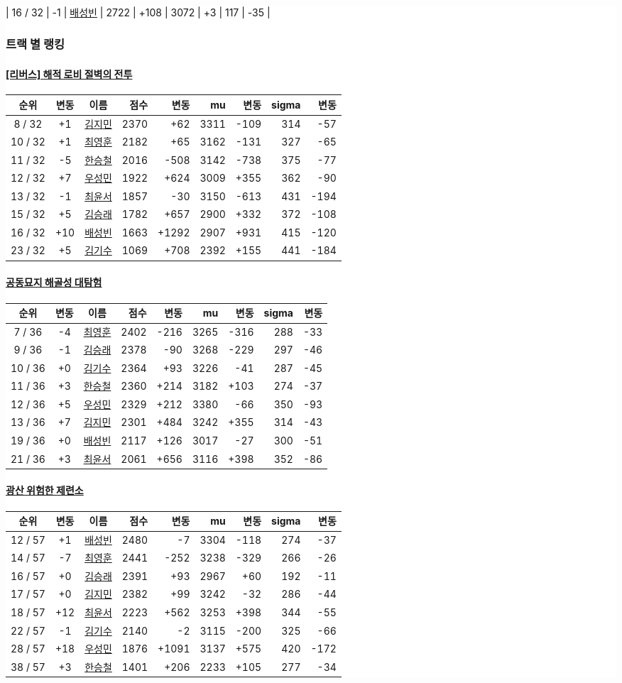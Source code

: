 | 16 / 32 | -1 | [배성빈](../baeseongbin) | 2722 | +108 | 3072 | +3 | 117 | -35 |

### 트랙 별 랭킹


#### [[리버스] 해적 로비 절벽의 전투](../rlobby)

| 순위 | 변동 | 이름 | 점수 | 변동 | mu | 변동 | sigma | 변동 |
|:---:|:---:|:---:|---:|---:|---:|---:|---:|---:|
| 8 / 32 | +1 | [김지민](../gimjimin) | 2370 | +62 | 3311 | -109 | 314 | -57 |
| 10 / 32 | +1 | [최영훈](../choiyeonghun) | 2182 | +65 | 3162 | -131 | 327 | -65 |
| 11 / 32 | -5 | [한승철](../hanseungcheol) | 2016 | -508 | 3142 | -738 | 375 | -77 |
| 12 / 32 | +7 | [우성민](../useongmin) | 1922 | +624 | 3009 | +355 | 362 | -90 |
| 13 / 32 | -1 | [최윤서](../choiyunseo) | 1857 | -30 | 3150 | -613 | 431 | -194 |
| 15 / 32 | +5 | [김승래](../gimseungrae) | 1782 | +657 | 2900 | +332 | 372 | -108 |
| 16 / 32 | +10 | [배성빈](../baeseongbin) | 1663 | +1292 | 2907 | +931 | 415 | -120 |
| 23 / 32 | +5 | [김기수](../gimgisu) | 1069 | +708 | 2392 | +155 | 441 | -184 |

#### [공동묘지 해골성 대탐험](../skullcastle)

| 순위 | 변동 | 이름 | 점수 | 변동 | mu | 변동 | sigma | 변동 |
|:---:|:---:|:---:|---:|---:|---:|---:|---:|---:|
| 7 / 36 | -4 | [최영훈](../choiyeonghun) | 2402 | -216 | 3265 | -316 | 288 | -33 |
| 9 / 36 | -1 | [김승래](../gimseungrae) | 2378 | -90 | 3268 | -229 | 297 | -46 |
| 10 / 36 | +0 | [김기수](../gimgisu) | 2364 | +93 | 3226 | -41 | 287 | -45 |
| 11 / 36 | +3 | [한승철](../hanseungcheol) | 2360 | +214 | 3182 | +103 | 274 | -37 |
| 12 / 36 | +5 | [우성민](../useongmin) | 2329 | +212 | 3380 | -66 | 350 | -93 |
| 13 / 36 | +7 | [김지민](../gimjimin) | 2301 | +484 | 3242 | +355 | 314 | -43 |
| 19 / 36 | +0 | [배성빈](../baeseongbin) | 2117 | +126 | 3017 | -27 | 300 | -51 |
| 21 / 36 | +3 | [최윤서](../choiyunseo) | 2061 | +656 | 3116 | +398 | 352 | -86 |

#### [광산 위험한 제련소](../jeryeonso)

| 순위 | 변동 | 이름 | 점수 | 변동 | mu | 변동 | sigma | 변동 |
|:---:|:---:|:---:|---:|---:|---:|---:|---:|---:|
| 12 / 57 | +1 | [배성빈](../baeseongbin) | 2480 | -7 | 3304 | -118 | 274 | -37 |
| 14 / 57 | -7 | [최영훈](../choiyeonghun) | 2441 | -252 | 3238 | -329 | 266 | -26 |
| 16 / 57 | +0 | [김승래](../gimseungrae) | 2391 | +93 | 2967 | +60 | 192 | -11 |
| 17 / 57 | +0 | [김지민](../gimjimin) | 2382 | +99 | 3242 | -32 | 286 | -44 |
| 18 / 57 | +12 | [최윤서](../choiyunseo) | 2223 | +562 | 3253 | +398 | 344 | -55 |
| 22 / 57 | -1 | [김기수](../gimgisu) | 2140 | -2 | 3115 | -200 | 325 | -66 |
| 28 / 57 | +18 | [우성민](../useongmin) | 1876 | +1091 | 3137 | +575 | 420 | -172 |
| 38 / 57 | +3 | [한승철](../hanseungcheol) | 1401 | +206 | 2233 | +105 | 277 | -34 |
